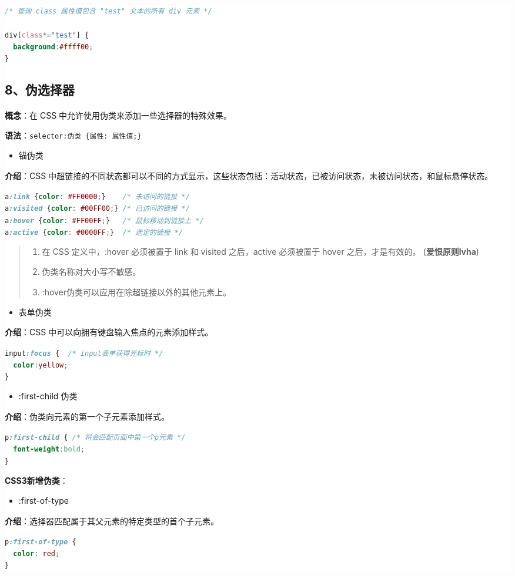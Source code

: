 ```css
/* 查询 class 属性值包含 "test" 文本的所有 div 元素 */

div[class*="test"] {
  background:#ffff00;
}
```

## 8、伪选择器
**概念**：在 CSS 中允许使用伪类来添加一些选择器的特殊效果。

**语法**：`selector:伪类 {属性: 属性值;}`

- 锚伪类

**介绍**：CSS 中超链接的不同状态都可以不同的方式显示，这些状态包括：活动状态，已被访问状态，未被访问状态，和鼠标悬停状态。

```css
a:link {color: #FF0000;}	/* 未访问的链接 */
a:visited {color: #00FF00;}	/* 已访问的链接 */
a:hover {color: #FF00FF;}	/* 鼠标移动到链接上 */
a:active {color: #0000FF;}	/* 选定的链接 */
```
> 1. 在 CSS 定义中，:hover 必须被置于 link 和 visited 之后，active 必须被置于 hover 之后，才是有效的。 (**爱恨原则lvha**)
> 
> 2. 伪类名称对大小写不敏感。
>
> 3. :hover伪类可以应用在除超链接以外的其他元素上。

- 表单伪类

**介绍**：CSS 中可以向拥有键盘输入焦点的元素添加样式。

```css
input:focus {  /* input表单获得光标时 */
  color:yellow;
}
```

- :first-child 伪类

**介绍**：伪类向元素的第一个子元素添加样式。

```css
p:first-child { /* 将会匹配页面中第一个p元素 */
  font-weight:bold;
}
```

**CSS3新增伪类**：
- :first-of-type

**介绍**：选择器匹配属于其父元素的特定类型的首个子元素。

```css
p:first-of-type {
  color: red;
}
```
